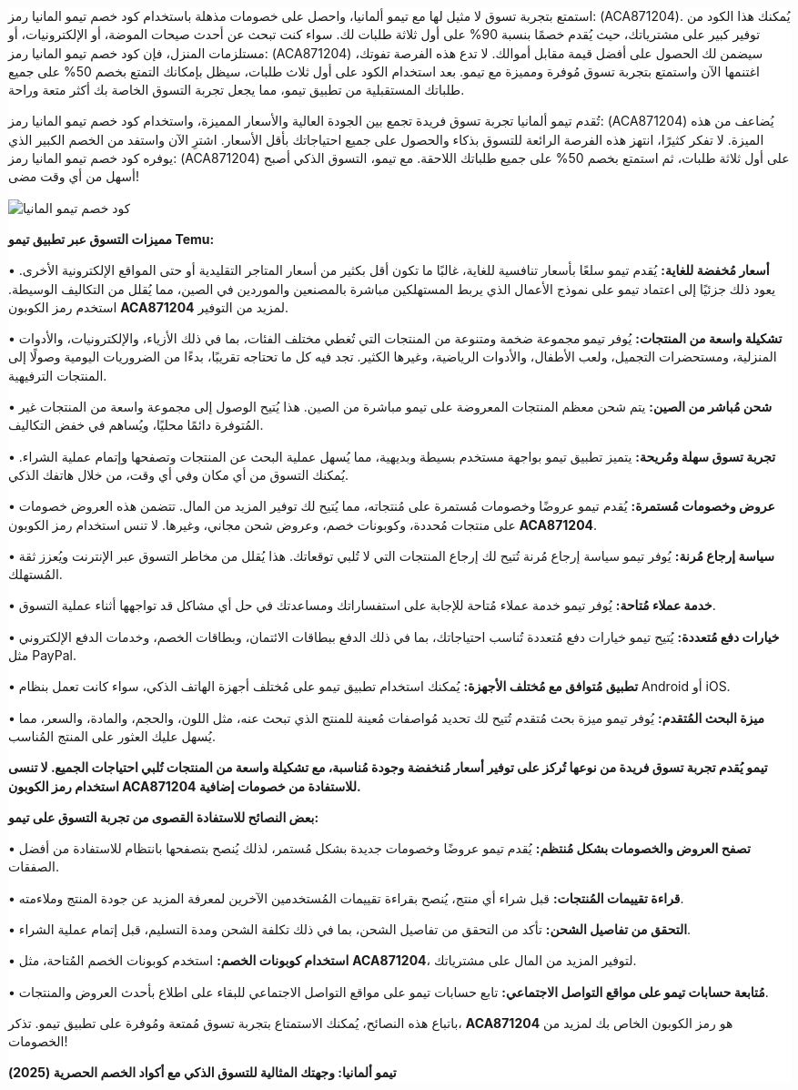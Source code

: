 <p>استمتع بتجربة تسوق لا مثيل لها مع تيمو ألمانيا،  واحصل على خصومات مذهلة باستخدام كود خصم تيمو المانيا رمز: (ACA871204).  يُمكنك هذا الكود من توفير كبير على مشترياتك، حيث يُقدم خصمًا بنسبة 90% على أول ثلاثة طلبات لك.  سواء كنت تبحث عن أحدث صيحات الموضة، أو الإلكترونيات، أو مستلزمات المنزل،  فإن كود خصم تيمو المانيا رمز: (ACA871204) سيضمن لك الحصول على أفضل قيمة مقابل أموالك.  لا تدع هذه الفرصة تفوتك، اغتنمها الآن واستمتع بتجربة تسوق مُوفرة ومميزة مع تيمو.  بعد استخدام الكود على أول ثلاث طلبات، سيظل بإمكانك التمتع بخصم 50% على جميع طلباتك المستقبلية من تطبيق تيمو، مما يجعل تجربة التسوق الخاصة بك أكثر متعة وراحة.</p>
<p>تُقدم تيمو ألمانيا تجربة تسوق فريدة تجمع بين الجودة العالية والأسعار المميزة،  واستخدام كود خصم تيمو المانيا رمز: (ACA871204) يُضاعف من هذه الميزة.  لا تفكر كثيرًا، انتهز هذه الفرصة الرائعة للتسوق بذكاء والحصول على جميع احتياجاتك بأقل الأسعار.  اشترِ الآن واستفد من الخصم الكبير الذي يوفره كود خصم تيمو المانيا رمز: (ACA871204) على أول ثلاثة طلبات،  ثم استمتع بخصم 50% على جميع طلباتك اللاحقة.  مع تيمو، التسوق الذكي أصبح أسهل من أي وقت مضى!</p>
<p><img src="https://drive.google.com/thumbnail?id=1beLkZNFTIp0X-4LFxfDc5--2mhehjK6n&sz=w1000" alt="كود خصم تيمو المانيا"></p>
<p><strong>مميزات التسوق عبر تطبيق تيمو Temu:</strong></p>
<p>• <strong>أسعار مُخفضة للغاية:</strong> يُقدم تيمو سلعًا بأسعار تنافسية للغاية، غالبًا ما تكون أقل بكثير من أسعار المتاجر التقليدية أو حتى المواقع الإلكترونية الأخرى.  يعود ذلك جزئيًا إلى اعتماد تيمو على نموذج الأعمال الذي يربط المستهلكين مباشرة بالمصنعين والموردين في الصين، مما يُقلل من التكاليف الوسيطة.  استخدم رمز الكوبون <strong>ACA871204</strong> لمزيد من التوفير.</p>
<p>• <strong>تشكيلة واسعة من المنتجات:</strong>  يُوفر تيمو مجموعة ضخمة ومتنوعة من المنتجات التي تُغطي مختلف الفئات، بما في ذلك الأزياء، والإلكترونيات، والأدوات المنزلية، ومستحضرات التجميل، ولعب الأطفال، والأدوات الرياضية، وغيرها الكثير.  تجد فيه كل ما تحتاجه تقريبًا، بدءًا من الضروريات اليومية وصولًا إلى المنتجات الترفيهية.</p>
<p>• <strong>شحن مُباشر من الصين:</strong> يتم شحن معظم المنتجات المعروضة على تيمو مباشرة من الصين. هذا يُتيح الوصول إلى مجموعة واسعة من المنتجات غير المُتوفرة دائمًا محليًا، ويُساهم في خفض التكاليف.</p>
<p>• <strong>تجربة تسوق سهلة ومُريحة:</strong> يتميز تطبيق تيمو بواجهة مستخدم بسيطة وبديهية، مما يُسهل عملية البحث عن المنتجات وتصفحها وإتمام عملية الشراء. يُمكنك التسوق من أي مكان وفي أي وقت، من خلال هاتفك الذكي.</p>
<p>• <strong>عروض وخصومات مُستمرة:</strong> يُقدم تيمو عروضًا وخصومات مُستمرة على مُنتجاته، مما يُتيح لك توفير المزيد من المال.  تتضمن هذه العروض خصومات على منتجات مُحددة، وكوبونات خصم، وعروض شحن مجاني، وغيرها. لا تنس استخدام رمز الكوبون <strong>ACA871204</strong>.</p>
<p>• <strong>سياسة إرجاع مُرنة:</strong> يُوفر تيمو سياسة إرجاع مُرنة تُتيح لك إرجاع المنتجات التي لا تُلبي توقعاتك. هذا يُقلل من مخاطر التسوق عبر الإنترنت ويُعزز ثقة المُستهلك.</p>
<p>• <strong>خدمة عملاء مُتاحة:</strong> يُوفر تيمو خدمة عملاء مُتاحة للإجابة على استفساراتك ومساعدتك في حل أي مشاكل قد تواجهها أثناء عملية التسوق.</p>
<p>• <strong>خيارات دفع مُتعددة:</strong> يُتيح تيمو خيارات دفع مُتعددة تُناسب احتياجاتك، بما في ذلك الدفع ببطاقات الائتمان، وبطاقات الخصم، وخدمات الدفع الإلكتروني مثل PayPal.</p>
<p>• <strong>تطبيق مُتوافق مع مُختلف الأجهزة:</strong> يُمكنك استخدام تطبيق تيمو على مُختلف أجهزة الهاتف الذكي، سواء كانت تعمل بنظام Android أو iOS.</p>
<p>• <strong>ميزة البحث المُتقدم:</strong> يُوفر تيمو ميزة بحث مُتقدم تُتيح لك تحديد مُواصفات مُعينة للمنتج الذي تبحث عنه، مثل اللون، والحجم، والمادة، والسعر، مما يُسهل عليك العثور على المنتج المُناسب.</p>
<p><strong>تيمو يُقدم تجربة تسوق فريدة من نوعها تُركز على توفير أسعار مُنخفضة وجودة مُناسبة، مع تشكيلة واسعة من المنتجات تُلبي احتياجات الجميع.  لا تنسى استخدام رمز الكوبون ACA871204 للاستفادة من خصومات إضافية.</strong></p>
<p><strong>بعض النصائح للاستفادة القصوى من تجربة التسوق على تيمو:</strong></p>
<p>• <strong>تصفح العروض والخصومات بشكل مُنتظم:</strong>  يُقدم تيمو عروضًا وخصومات جديدة بشكل مُستمر، لذلك يُنصح بتصفحها بانتظام للاستفادة من أفضل الصفقات.</p>
<p>• <strong>قراءة تقييمات المُنتجات:</strong> قبل شراء أي منتج، يُنصح بقراءة تقييمات المُستخدمين الآخرين لمعرفة المزيد عن جودة المنتج وملاءمته.</p>
<p>• <strong>التحقق من تفاصيل الشحن:</strong> تأكد من التحقق من تفاصيل الشحن، بما في ذلك تكلفة الشحن ومدة التسليم، قبل إتمام عملية الشراء.</p>
<p>• <strong>استخدام كوبونات الخصم:</strong> استخدم كوبونات الخصم المُتاحة، مثل <strong>ACA871204</strong>، لتوفير المزيد من المال على مشترياتك.</p>
<p>• <strong>مُتابعة حسابات تيمو على مواقع التواصل الاجتماعي:</strong> تابع حسابات تيمو على مواقع التواصل الاجتماعي للبقاء على اطلاع بأحدث العروض والمنتجات.</p>
<p>باتباع هذه النصائح، يُمكنك الاستمتاع بتجربة تسوق مُمتعة ومُوفرة على تطبيق تيمو.  تذكر، <strong>ACA871204</strong> هو رمز الكوبون الخاص بك لمزيد من الخصومات!</p>
<p><strong>تيمو ألمانيا: وجهتك المثالية للتسوق الذكي مع أكواد الخصم الحصرية (2025)</strong></p>